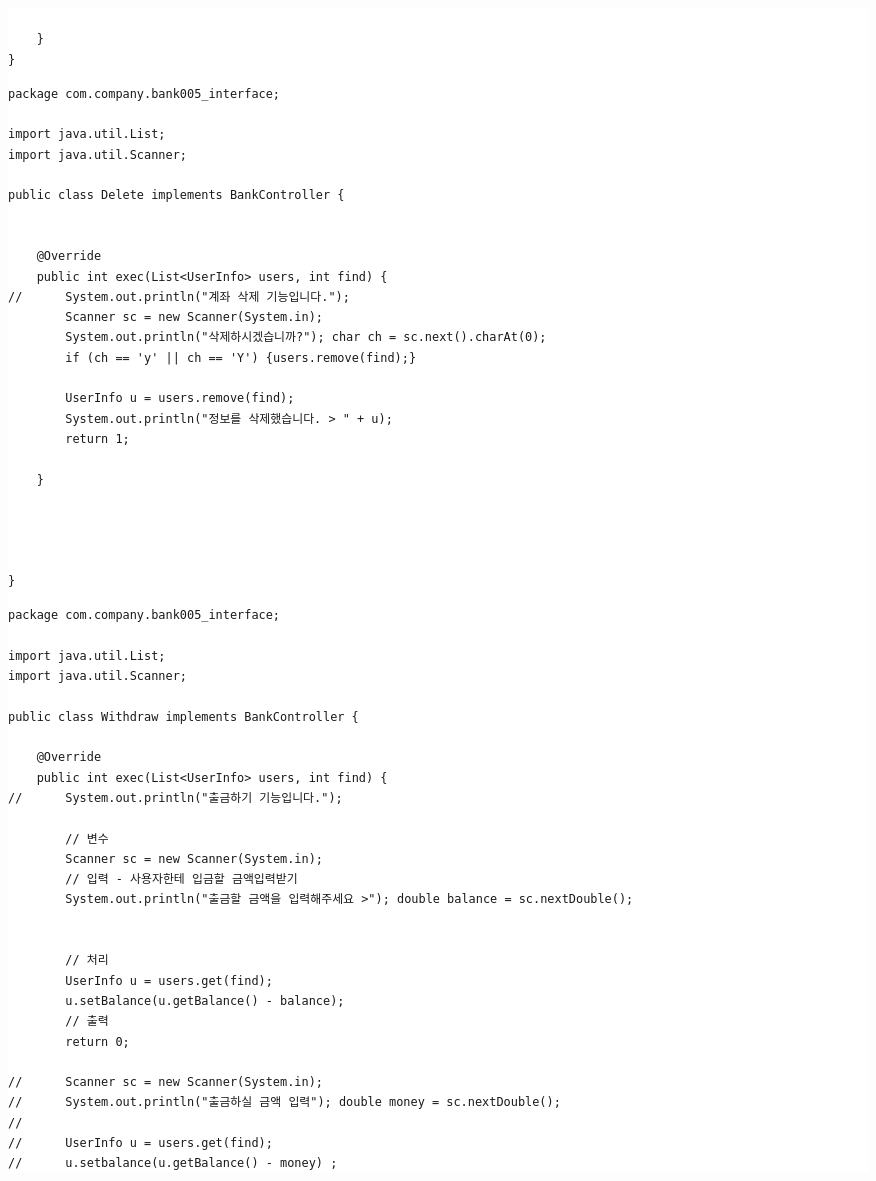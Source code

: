 ```
		
	}
}

```

```
package com.company.bank005_interface;

import java.util.List;
import java.util.Scanner;

public class Delete implements BankController {


	@Override
	public int exec(List<UserInfo> users, int find) {
//		System.out.println("계좌 삭제 기능입니다.");
		Scanner sc = new Scanner(System.in);
		System.out.println("삭제하시겠습니까?"); char ch = sc.next().charAt(0);
		if (ch == 'y' || ch == 'Y') {users.remove(find);}
		
		UserInfo u = users.remove(find);
		System.out.println("정보를 삭제했습니다. > " + u);
		return 1;
		
	}

	
	
	
}

```


```
package com.company.bank005_interface;

import java.util.List;
import java.util.Scanner;

public class Withdraw implements BankController {

	@Override
	public int exec(List<UserInfo> users, int find) {
//		System.out.println("출금하기 기능입니다.");
		
		// 변수
		Scanner sc = new Scanner(System.in);
		// 입력 - 사용자한테 입금할 금액입력받기
		System.out.println("출금할 금액을 입력해주세요 >"); double balance = sc.nextDouble();

		
		// 처리
		UserInfo u = users.get(find);
		u.setBalance(u.getBalance() - balance);
		// 출력
		return 0;
		
//		Scanner sc = new Scanner(System.in);
//		System.out.println("출금하실 금액 입력"); double money = sc.nextDouble();
//		
//		UserInfo u = users.get(find);
//	    u.setbalance(u.getBalance() - money) ;
```